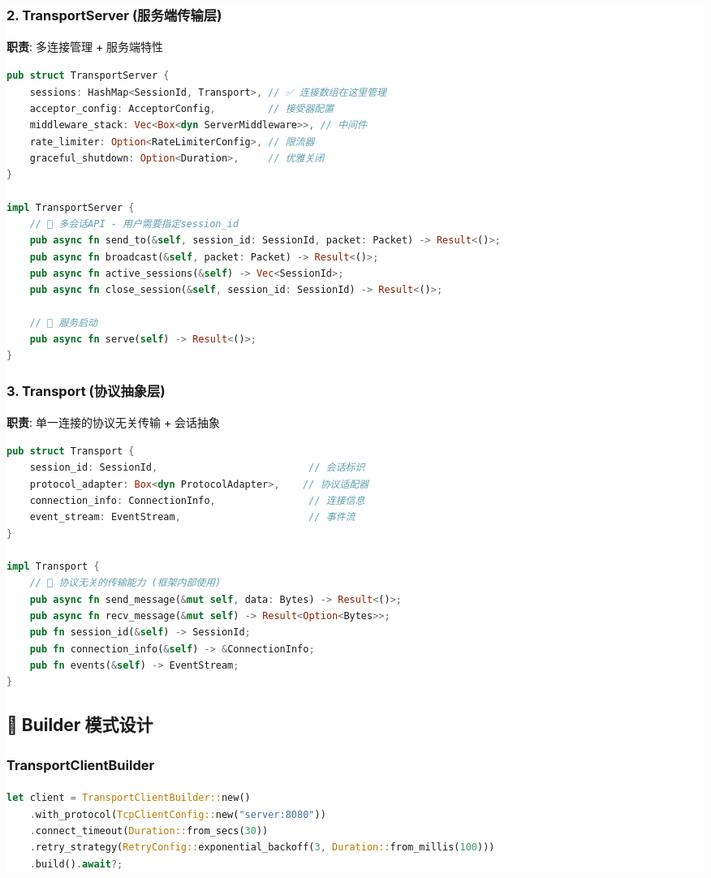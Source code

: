 ### 2. TransportServer (服务端传输层)

**职责**: 多连接管理 + 服务端特性

```rust
pub struct TransportServer {
    sessions: HashMap<SessionId, Transport>, // ✅ 连接数组在这里管理
    acceptor_config: AcceptorConfig,         // 接受器配置
    middleware_stack: Vec<Box<dyn ServerMiddleware>>, // 中间件
    rate_limiter: Option<RateLimiterConfig>, // 限流器
    graceful_shutdown: Option<Duration>,     // 优雅关闭
}

impl TransportServer {
    // 🎯 多会话API - 用户需要指定session_id
    pub async fn send_to(&self, session_id: SessionId, packet: Packet) -> Result<()>;
    pub async fn broadcast(&self, packet: Packet) -> Result<()>;
    pub async fn active_sessions(&self) -> Vec<SessionId>;
    pub async fn close_session(&self, session_id: SessionId) -> Result<()>;
    
    // 🚀 服务启动
    pub async fn serve(self) -> Result<()>;
}
```

### 3. Transport (协议抽象层)

**职责**: 单一连接的协议无关传输 + 会话抽象

```rust
pub struct Transport {
    session_id: SessionId,                          // 会话标识
    protocol_adapter: Box<dyn ProtocolAdapter>,    // 协议适配器
    connection_info: ConnectionInfo,                // 连接信息
    event_stream: EventStream,                      // 事件流
}

impl Transport {
    // 🔧 协议无关的传输能力 (框架内部使用)
    pub async fn send_message(&mut self, data: Bytes) -> Result<()>;
    pub async fn recv_message(&mut self) -> Result<Option<Bytes>>;
    pub fn session_id(&self) -> SessionId;
    pub fn connection_info(&self) -> &ConnectionInfo;
    pub fn events(&self) -> EventStream;
}
```

## 🔧 Builder 模式设计

### TransportClientBuilder

```rust
let client = TransportClientBuilder::new()
    .with_protocol(TcpClientConfig::new("server:8080"))
    .connect_timeout(Duration::from_secs(30))
    .retry_strategy(RetryConfig::exponential_backoff(3, Duration::from_millis(100)))
    .build().await?;
```
